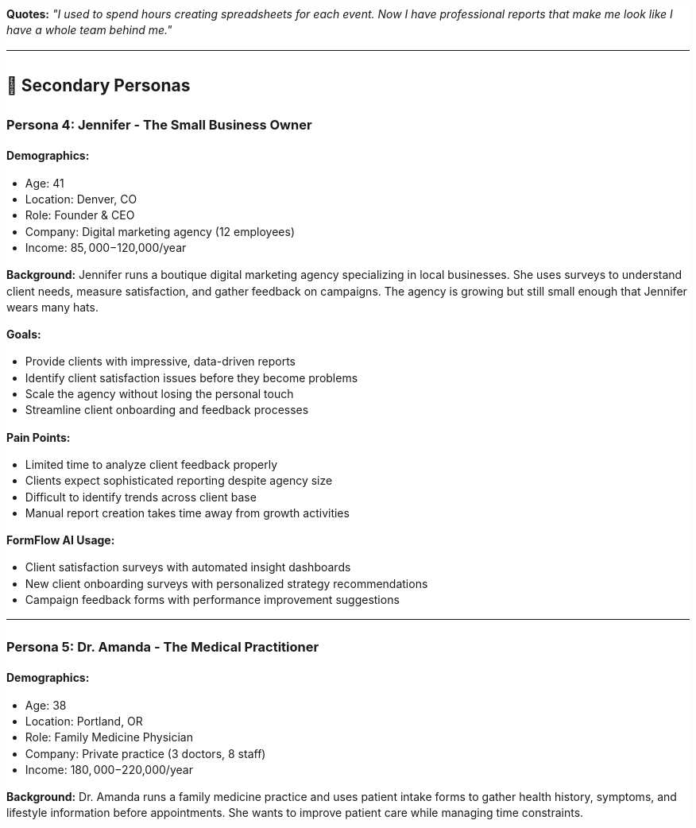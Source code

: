 **Quotes:**
*"I used to spend hours creating spreadsheets for each event. Now I have professional reports that make me look like I have a whole team behind me."*

---

## 🔄 Secondary Personas

### Persona 4: Jennifer - The Small Business Owner
**Demographics:**
- Age: 41
- Location: Denver, CO
- Role: Founder & CEO
- Company: Digital marketing agency (12 employees)
- Income: $85,000-$120,000/year

**Background:**
Jennifer runs a boutique digital marketing agency specializing in local businesses. She uses surveys to understand client needs, measure satisfaction, and gather feedback on campaigns. The agency is growing but still small enough that Jennifer wears many hats.

**Goals:**
- Provide clients with impressive, data-driven reports
- Identify client satisfaction issues before they become problems
- Scale the agency without losing the personal touch
- Streamline client onboarding and feedback processes

**Pain Points:**
- Limited time to analyze client feedback properly
- Clients expect sophisticated reporting despite agency size
- Difficult to identify trends across client base
- Manual report creation takes time away from growth activities

**FormFlow AI Usage:**
- Client satisfaction surveys with automated insight dashboards
- New client onboarding surveys with personalized strategy recommendations
- Campaign feedback forms with performance improvement suggestions

---

### Persona 5: Dr. Amanda - The Medical Practitioner
**Demographics:**
- Age: 38
- Location: Portland, OR
- Role: Family Medicine Physician
- Company: Private practice (3 doctors, 8 staff)
- Income: $180,000-$220,000/year

**Background:**
Dr. Amanda runs a family medicine practice and uses patient intake forms to gather health history, symptoms, and lifestyle information before appointments. She wants to improve patient care while managing time constraints.
